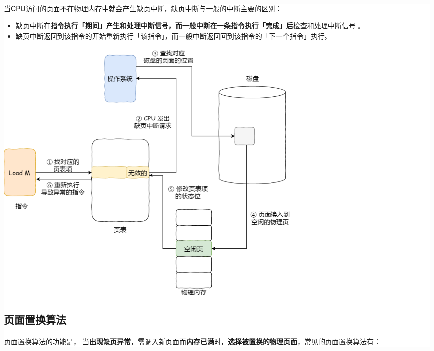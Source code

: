 





当CPU访问的页面不在物理内存中就会产生缺页中断，缺页中断与一般的中断主要的区别：

- 缺⻚中断在**指令执⾏「期间」产⽣**和处理中断信号，⽽⼀般中断在⼀条**指令执⾏「完成」后**检查和处理中断信号  。
- 缺⻚中断返回到该指令的开始重新执⾏「该指令」，⽽⼀般中断返回回到该指令的「下⼀个指令」执⾏。

<img src="./img/no-page-interrupt.png" style="zoom: 67%;" />



## 页面置换算法

⻚⾯置换算法的功能是， 当**出现缺⻚异常**，需调⼊新⻚⾯⽽**内存已满**时，**选择被置换的物理⻚⾯**，常见的页面置换算法有：
